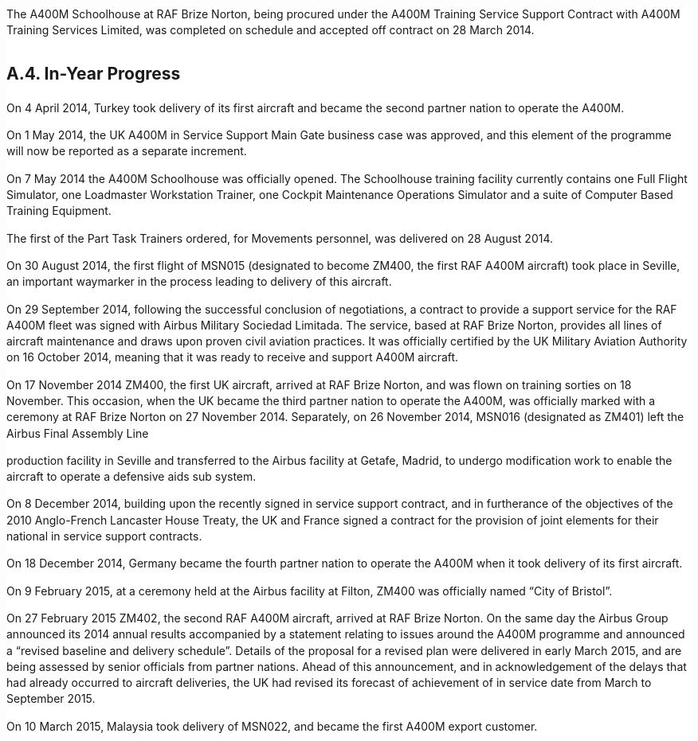 The A400M Schoolhouse at RAF Brize Norton, being procured under the A400M Training Service Support Contract with A400M Training Services Limited, was completed on schedule and accepted off contract on 28 March 2014.

## A.4. In-Year Progress

On 4 April 2014, Turkey took delivery of its first aircraft and became the second partner nation to operate the A400M.

On 1 May 2014, the UK A400M in Service Support Main Gate business case was approved, and this element of the programme will now be reported as a separate increment.

On 7 May 2014 the A400M Schoolhouse was officially opened. The Schoolhouse training facility currently contains one Full Flight Simulator, one Loadmaster Workstation Trainer, one Cockpit Maintenance Operations Simulator and a suite of Computer Based Training Equipment.

The first of the Part Task Trainers ordered, for Movements personnel, was delivered on 28 August 2014.

On 30 August 2014, the first flight of MSN015 (designated to become ZM400, the first RAF A400M aircraft) took place in Seville, an important waymarker in the process leading to delivery of this aircraft.

On 29 September 2014, following the successful conclusion of negotiations, a contract to provide a support service for the RAF A400M fleet was signed with Airbus Military Sociedad Limitada. The service, based at RAF Brize Norton, provides all lines of aircraft maintenance and draws upon proven civil aviation practices. It was officially certified by the UK Military Aviation Authority on 16 October 2014, meaning that it was ready to receive and support A400M aircraft.

On 17 November 2014 ZM400, the first UK aircraft, arrived at RAF Brize Norton, and was flown on training sorties on 18 November. This occasion, when the UK became the third partner nation to operate the A400M, was officially marked with a ceremony at RAF Brize Norton on 27 November 2014. Separately, on 26 November 2014, MSN016 (designated as ZM401) left the Airbus Final Assembly Line

production facility in Seville and transferred to the Airbus facility at Getafe, Madrid, to undergo modification work to enable the aircraft to operate a defensive aids sub system.

On 8 December 2014, building upon the recently signed in service support contract, and in furtherance of the objectives of the 2010 Anglo-French Lancaster House Treaty, the UK and France signed a contract for the provision of joint elements for their national in service support contracts.

On 18 December 2014, Germany became the fourth partner nation to operate the A400M when it took delivery of its first aircraft.

On 9 February 2015, at a ceremony held at the Airbus facility at Filton, ZM400 was officially named “City of Bristol”.

On 27 February 2015 ZM402, the second RAF A400M aircraft, arrived at RAF Brize Norton. On the same day the Airbus Group announced its 2014 annual results accompanied by a statement relating to issues around the A400M programme and announced a “revised baseline and delivery schedule”. Details of the proposal for a revised plan were delivered in early March 2015, and are being assessed by senior officials from partner nations. Ahead of this announcement, and in acknowledgement of the delays that had already occurred to aircraft deliveries, the UK had revised its forecast of achievement of in service date from March to September 2015.

On 10 March 2015, Malaysia took delivery of MSN022, and became the first A400M export customer.
